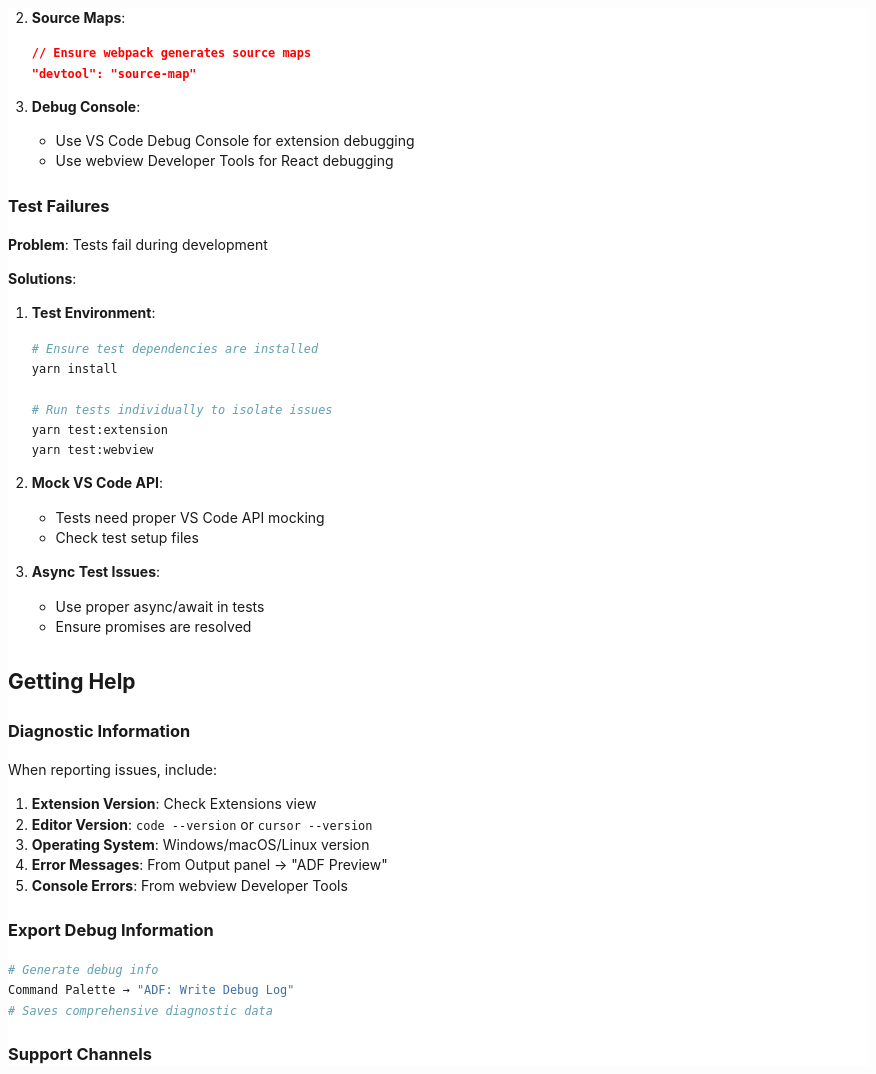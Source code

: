2. **Source Maps**:
   ```json
   // Ensure webpack generates source maps
   "devtool": "source-map"
   ```

3. **Debug Console**:
   - Use VS Code Debug Console for extension debugging
   - Use webview Developer Tools for React debugging

### Test Failures

**Problem**: Tests fail during development

**Solutions**:

1. **Test Environment**:
   ```bash
   # Ensure test dependencies are installed
   yarn install
   
   # Run tests individually to isolate issues
   yarn test:extension
   yarn test:webview
   ```

2. **Mock VS Code API**:
   - Tests need proper VS Code API mocking
   - Check test setup files

3. **Async Test Issues**:
   - Use proper async/await in tests
   - Ensure promises are resolved

## Getting Help

### Diagnostic Information

When reporting issues, include:

1. **Extension Version**: Check Extensions view
2. **Editor Version**: `code --version` or `cursor --version`
3. **Operating System**: Windows/macOS/Linux version
4. **Error Messages**: From Output panel → "ADF Preview"
5. **Console Errors**: From webview Developer Tools

### Export Debug Information

```bash
# Generate debug info
Command Palette → "ADF: Write Debug Log"
# Saves comprehensive diagnostic data
```

### Support Channels
